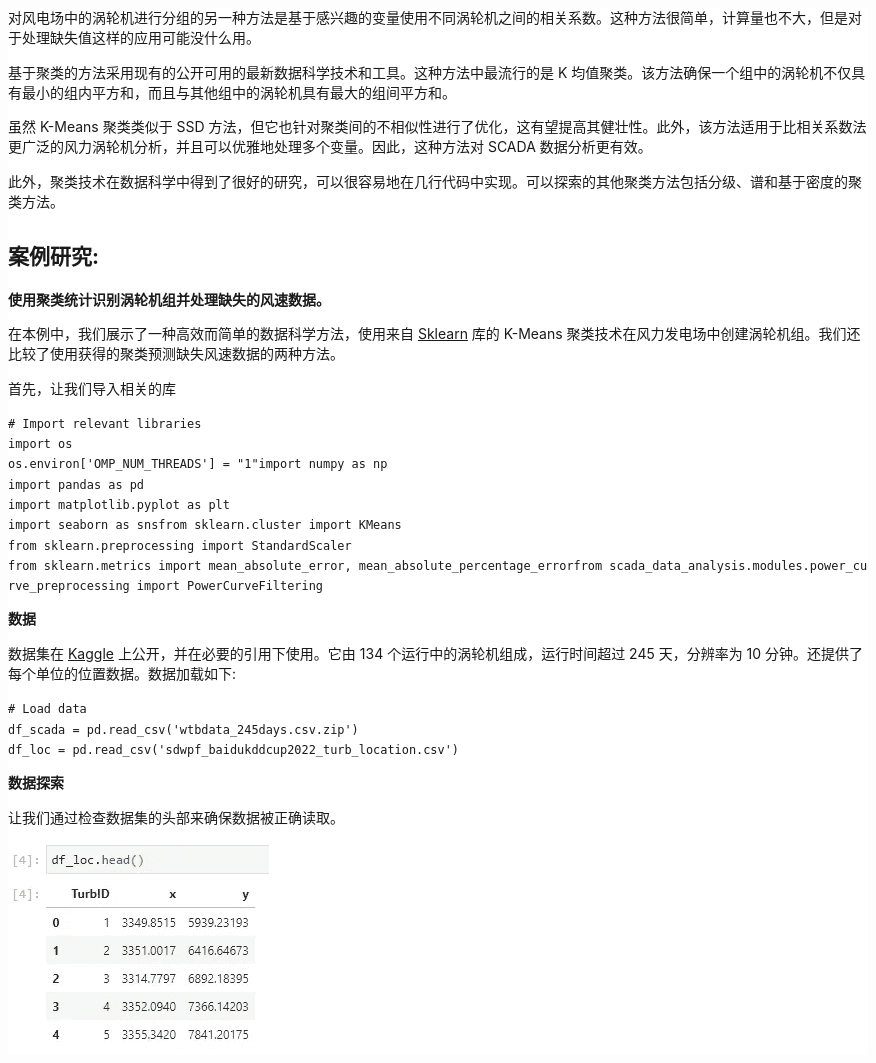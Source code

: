对风电场中的涡轮机进行分组的另一种方法是基于感兴趣的变量使用不同涡轮机之间的相关系数。这种方法很简单，计算量也不大，但是对于处理缺失值这样的应用可能没什么用。

基于聚类的方法采用现有的公开可用的最新数据科学技术和工具。这种方法中最流行的是 K 均值聚类。该方法确保一个组中的涡轮机不仅具有最小的组内平方和，而且与其他组中的涡轮机具有最大的组间平方和。

虽然 K-Means 聚类类似于 SSD 方法，但它也针对聚类间的不相似性进行了优化，这有望提高其健壮性。此外，该方法适用于比相关系数法更广泛的风力涡轮机分析，并且可以优雅地处理多个变量。因此，这种方法对 SCADA 数据分析更有效。

此外，聚类技术在数据科学中得到了很好的研究，可以很容易地在几行代码中实现。可以探索的其他聚类方法包括分级、谱和基于密度的聚类方法。

## 案例研究:

**使用聚类统计识别涡轮机组并处理缺失的风速数据。**

在本例中，我们展示了一种高效而简单的数据科学方法，使用来自 [Sklearn](https://scikit-learn.org/stable/modules/generated/sklearn.cluster.KMeans.html) 库的 K-Means 聚类技术在风力发电场中创建涡轮机组。我们还比较了使用获得的聚类预测缺失风速数据的两种方法。

首先，让我们导入相关的库

```
# Import relevant libraries
import os
os.environ['OMP_NUM_THREADS'] = "1"import numpy as np
import pandas as pd
import matplotlib.pyplot as plt
import seaborn as snsfrom sklearn.cluster import KMeans
from sklearn.preprocessing import StandardScaler
from sklearn.metrics import mean_absolute_error, mean_absolute_percentage_errorfrom scada_data_analysis.modules.power_curve_preprocessing import PowerCurveFiltering
```

**数据**

数据集在 [Kaggle](https://www.kaggle.com/datasets/lxtann/kdd-cup-2022-baidu-wind-turbine-power) 上公开，并在必要的引用下使用。它由 134 个运行中的涡轮机组成，运行时间超过 245 天，分辨率为 10 分钟。还提供了每个单位的位置数据。数据加载如下:

```
# Load data
df_scada = pd.read_csv('wtbdata_245days.csv.zip')
df_loc = pd.read_csv('sdwpf_baidukddcup2022_turb_location.csv')
```

**数据探索**

让我们通过检查数据集的头部来确保数据被正确读取。

![](img/2ba95e15e55da85b8a28fe4c73b169e1.png)
